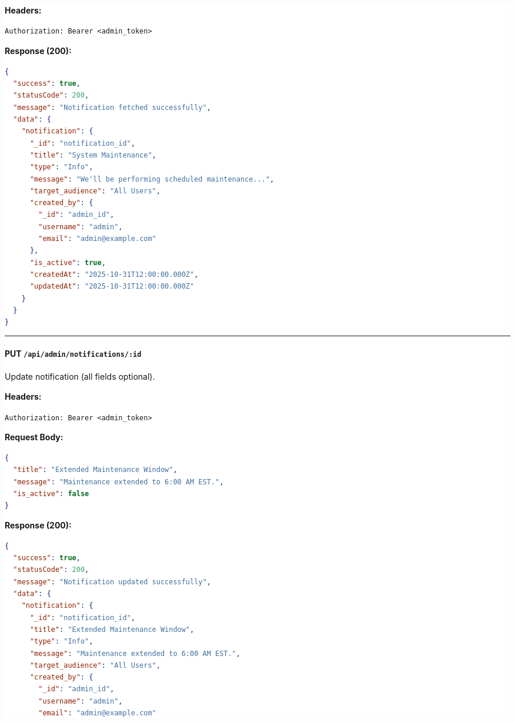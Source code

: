 **Headers:**
```
Authorization: Bearer <admin_token>
```

**Response (200):**
```json
{
  "success": true,
  "statusCode": 200,
  "message": "Notification fetched successfully",
  "data": {
    "notification": {
      "_id": "notification_id",
      "title": "System Maintenance",
      "type": "Info",
      "message": "We'll be performing scheduled maintenance...",
      "target_audience": "All Users",
      "created_by": {
        "_id": "admin_id",
        "username": "admin",
        "email": "admin@example.com"
      },
      "is_active": true,
      "createdAt": "2025-10-31T12:00:00.000Z",
      "updatedAt": "2025-10-31T12:00:00.000Z"
    }
  }
}
```

---

#### PUT `/api/admin/notifications/:id`
Update notification (all fields optional).

**Headers:**
```
Authorization: Bearer <admin_token>
```

**Request Body:**
```json
{
  "title": "Extended Maintenance Window",
  "message": "Maintenance extended to 6:00 AM EST.",
  "is_active": false
}
```

**Response (200):**
```json
{
  "success": true,
  "statusCode": 200,
  "message": "Notification updated successfully",
  "data": {
    "notification": {
      "_id": "notification_id",
      "title": "Extended Maintenance Window",
      "type": "Info",
      "message": "Maintenance extended to 6:00 AM EST.",
      "target_audience": "All Users",
      "created_by": {
        "_id": "admin_id",
        "username": "admin",
        "email": "admin@example.com"
```